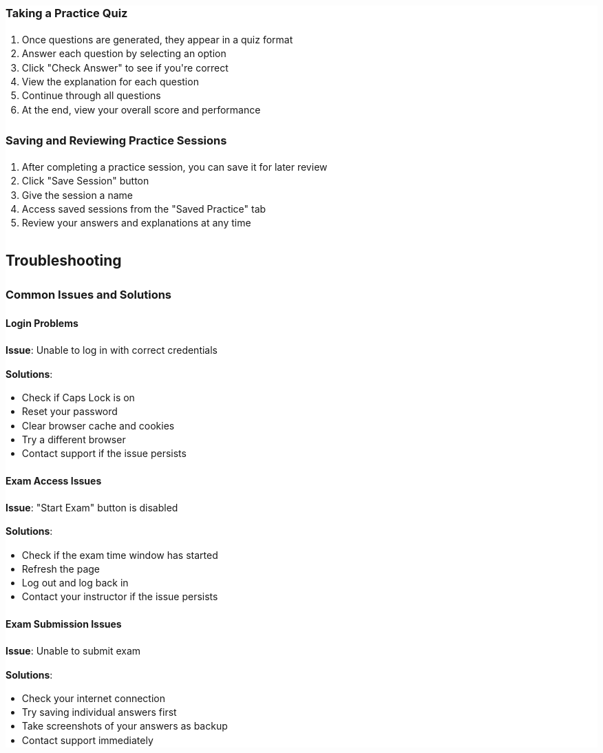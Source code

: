 ### Taking a Practice Quiz

1. Once questions are generated, they appear in a quiz format
2. Answer each question by selecting an option
3. Click "Check Answer" to see if you're correct
4. View the explanation for each question
5. Continue through all questions
6. At the end, view your overall score and performance

### Saving and Reviewing Practice Sessions

1. After completing a practice session, you can save it for later review
2. Click "Save Session" button
3. Give the session a name
4. Access saved sessions from the "Saved Practice" tab
5. Review your answers and explanations at any time

## Troubleshooting

### Common Issues and Solutions

#### Login Problems

**Issue**: Unable to log in with correct credentials

**Solutions**:

- Check if Caps Lock is on
- Reset your password
- Clear browser cache and cookies
- Try a different browser
- Contact support if the issue persists

#### Exam Access Issues

**Issue**: "Start Exam" button is disabled

**Solutions**:

- Check if the exam time window has started
- Refresh the page
- Log out and log back in
- Contact your instructor if the issue persists

#### Exam Submission Issues

**Issue**: Unable to submit exam

**Solutions**:

- Check your internet connection
- Try saving individual answers first
- Take screenshots of your answers as backup
- Contact support immediately
